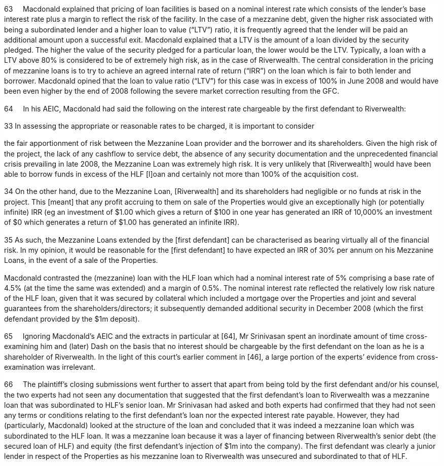 63     Macdonald explained that pricing of loan facilities is based on a nominal interest rate which consists of the lender’s base interest rate plus a margin to reflect the risk of the facility. In the case of a mezzanine debt, given the higher risk associated with being a subordinated lender and a higher loan to value (“LTV”) ratio, it is frequently agreed that the lender will be paid an additional amount upon a successful exit. Macdonald explained that a LTV is the amount of a loan divided by the security pledged. The higher the value of the security pledged for a particular loan, the lower would be the LTV. Typically, a loan with a LTV above 80% is considered to be of extremely high risk, as in the case of Riverwealth. The central consideration in the pricing of mezzanine loans is to try to achieve an agreed internal rate of return (“IRR”) on the loan which is fair to both lender and borrower. Macdonald opined that the loan to value ratio (“LTV”) for this case was in excess of 100% in June 2008 and would have been even higher by the end of 2008 following the severe market correction resulting from the GFC. 

64     In his AEIC, Macdonald had said the following on the interest rate chargeable by the first defendant to Riverwealth: 

 33 In assessing the appropriate or reasonable rates to be charged, it is important to consider 


 the fair apportionment of risk between the Mezzanine Loan provider and the borrower and its shareholders. Given the high risk of the project, the lack of any cashflow to service debt, the absence of any security documentation and the unprecedented financial crisis prevailing in late 2008, the Mezzanine Loan was extremely high risk. It is very unlikely that [Riverwealth] would have been able to borrow funds in excess of the HLF [l]oan and certainly not more than 100% of the acquisition cost. 

 34 On the other hand, due to the Mezzanine Loan, [Riverwealth] and its shareholders had negligible or no funds at risk in the project. This [meant] that any profit accruing to them on sale of the Properties would give an exceptionally high (or potentially infinite) IRR (eg an investment of $1.00 which gives a return of $100 in one year has generated an IRR of 10,000% an investment of $0 which generates a return of $1.00 has generated an infinite IRR). 

 35 As such, the Mezzanine Loans extended by the [first defendant] can be characterised as bearing virtually all of the financial risk. In my opinion, it would be reasonable for the [first defendant] to have expected an IRR of 30% per annum on his Mezzanine Loans, in the event of a sale of the Properties. 

Macdonald contrasted the (mezzanine) loan with the HLF loan which had a nominal interest rate of 5% comprising a base rate of 4.5% (at the time the same was extended) and a margin of 0.5%. The nominal interest rate reflected the relatively low risk nature of the HLF loan, given that it was secured by collateral which included a mortgage over the Properties and joint and several guarantees from the shareholders/directors; it subsequently demanded additional security in December 2008 (which the first defendant provided by the $1m deposit). 

65     Ignoring Macdonald’s AEIC and the extracts in particular at [64], Mr Srinivasan spent an inordinate amount of time cross-examining him and (later) Dash on the basis that no interest should be chargeable by the first defendant on the loan as he is a shareholder of Riverwealth. In the light of this court’s earlier comment in [46], a large portion of the experts’ evidence from cross-examination was irrelevant. 

66     The plaintiff’s closing submissions went further to assert that apart from being told by the first defendant and/or his counsel, the two experts had not seen any documentation that suggested that the first defendant’s loan to Riverwealth was a mezzanine loan that was subordinated to HLF’s senior loan. Mr Srinivasan had asked and both experts had confirmed that they had not seen any terms or conditions relating to the first defendant’s loan nor the expected interest rate payable. However, they had (particularly, Macdonald) looked at the structure of the loan and concluded that it was indeed a mezzanine loan which was subordinated to the HLF loan. It was a mezzanine loan because it was a layer of financing between Riverwealth’s senior debt (the secured loan of HLF) and equity (the first defendant’s injection of $1m into the company). The first defendant was clearly a junior lender in respect of the Properties as his mezzanine loan to Riverwealth was unsecured and subordinated to that of HLF. 
